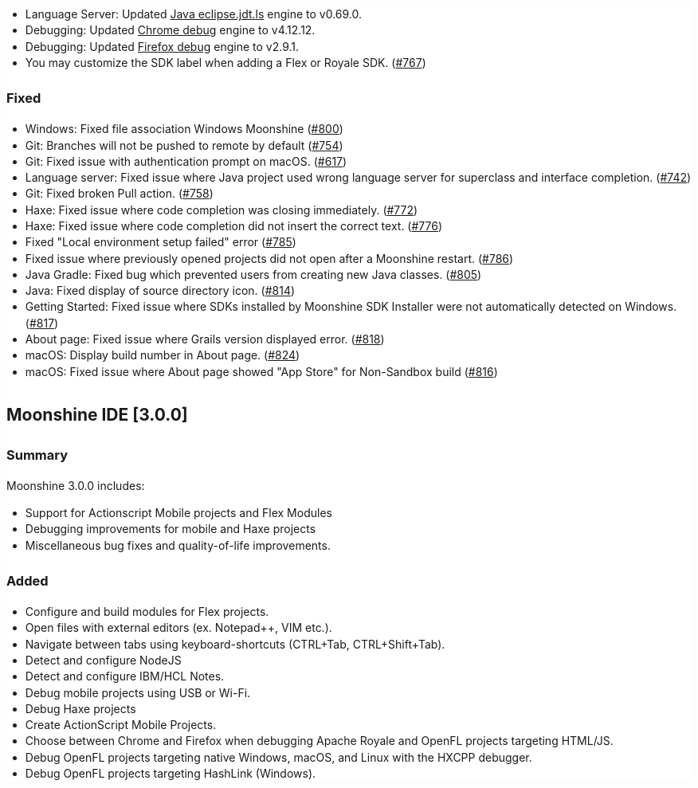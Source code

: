 * Language Server:  Updated [Java eclipse.jdt.ls](https://github.com/eclipse/eclipse.jdt.ls) engine to v0.69.0.
* Debugging:  Updated [Chrome debug](https://github.com/microsoft/vscode-chrome-debug) engine to v4.12.12.
* Debugging:  Updated [Firefox debug](https://github.com/firefox-devtools/vscode-firefox-debug) engine to v2.9.1.
* You may customize the SDK label when adding a Flex or Royale SDK. ([#767](https://github.com/prominic/Moonshine-IDE/issues/767))

### Fixed
* Windows: Fixed file association Windows Moonshine ([#800](https://github.com/prominic/Moonshine-IDE/issues/800))
* Git: Branches will not be pushed to remote by default ([#754](https://github.com/prominic/Moonshine-IDE/issues/754))
* Git: Fixed issue with authentication prompt on macOS. ([#617](https://github.com/prominic/Moonshine-IDE/issues/617))
* Language server:  Fixed issue where Java project used wrong language server for superclass and interface completion. ([#742](https://github.com/prominic/Moonshine-IDE/issues/742))
* Git: Fixed broken Pull action. ([#758](https://github.com/prominic/Moonshine-IDE/issues/758))
* Haxe: Fixed issue where code completion was closing immediately. ([#772](https://github.com/prominic/Moonshine-IDE/issues/772))
* Haxe: Fixed issue where code completion did not insert the correct text. ([#776](https://github.com/prominic/Moonshine-IDE/issues/776))
* Fixed "Local environment setup failed" error ([#785](https://github.com/prominic/Moonshine-IDE/issues/785))
* Fixed issue where previously opened projects did not open after a Moonshine restart. ([#786](https://github.com/prominic/Moonshine-IDE/issues/786))
* Java Gradle: Fixed bug which prevented users from creating new Java classes. ([#805](https://github.com/prominic/Moonshine-IDE/issues/805))
* Java: Fixed display of source directory icon. ([#814](https://github.com/prominic/Moonshine-IDE/issues/814))
* Getting Started: Fixed issue where SDKs installed by Moonshine SDK Installer were not automatically detected on Windows. ([#817](https://github.com/prominic/Moonshine-IDE/issues/817))
* About page: Fixed issue where Grails version displayed error. ([#818](https://github.com/prominic/Moonshine-IDE/issues/818))
* macOS: Display build number in About page. ([#824](https://github.com/prominic/Moonshine-IDE/issues/824))
* macOS: Fixed issue where About page showed "App Store" for Non-Sandbox build ([#816](https://github.com/prominic/Moonshine-IDE/issues/816))

## Moonshine IDE [3.0.0]

### Summary

Moonshine 3.0.0 includes:
* Support for Actionscript Mobile projects and Flex Modules
* Debugging improvements for mobile and Haxe projects
* Miscellaneous bug fixes and quality-of-life improvements.

### Added
* Configure and build modules for Flex projects.
* Open files with external editors (ex. Notepad++, VIM etc.).
* Navigate between tabs using keyboard-shortcuts (CTRL+Tab, CTRL+Shift+Tab).
* Detect and configure NodeJS
* Detect and configure IBM/HCL Notes.
* Debug mobile projects using USB or Wi-Fi.
* Debug Haxe projects
* Create ActionScript Mobile Projects.
* Choose between Chrome and Firefox when debugging Apache Royale and OpenFL projects targeting HTML/JS.
* Debug OpenFL projects targeting native Windows, macOS, and Linux with the HXCPP debugger.
* Debug OpenFL projects targeting HashLink (Windows).

